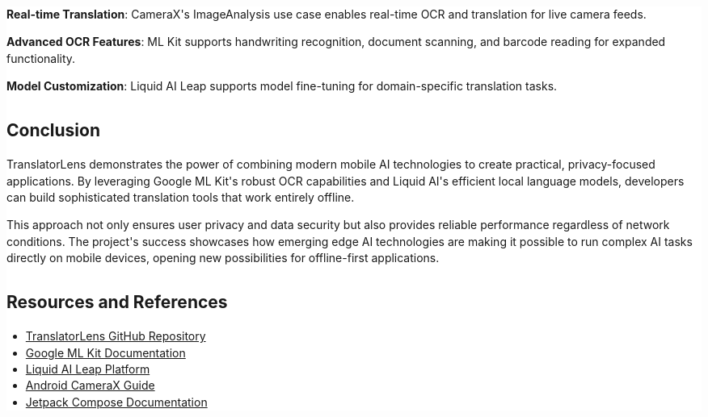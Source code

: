 **Real-time Translation**: CameraX's ImageAnalysis use case enables real-time OCR and translation for live camera feeds.

**Advanced OCR Features**: ML Kit supports handwriting recognition, document scanning, and barcode reading for expanded functionality.

**Model Customization**: Liquid AI Leap supports model fine-tuning for domain-specific translation tasks.

## Conclusion

TranslatorLens demonstrates the power of combining modern mobile AI technologies to create practical, privacy-focused applications. By leveraging Google ML Kit's robust OCR capabilities and Liquid AI's efficient local language models, developers can build sophisticated translation tools that work entirely offline.

This approach not only ensures user privacy and data security but also provides reliable performance regardless of network conditions. The project's success showcases how emerging edge AI technologies are making it possible to run complex AI tasks directly on mobile devices, opening new possibilities for offline-first applications.

## Resources and References

- [TranslatorLens GitHub Repository](https://github.com/linmx0130/TranslatorLens)
- [Google ML Kit Documentation](https://developers.google.com/ml-kit)
- [Liquid AI Leap Platform](https://leap.liquid.ai/)
- [Android CameraX Guide](https://developer.android.com/training/camerax)
- [Jetpack Compose Documentation](https://developer.android.com/jetpack/compose)
